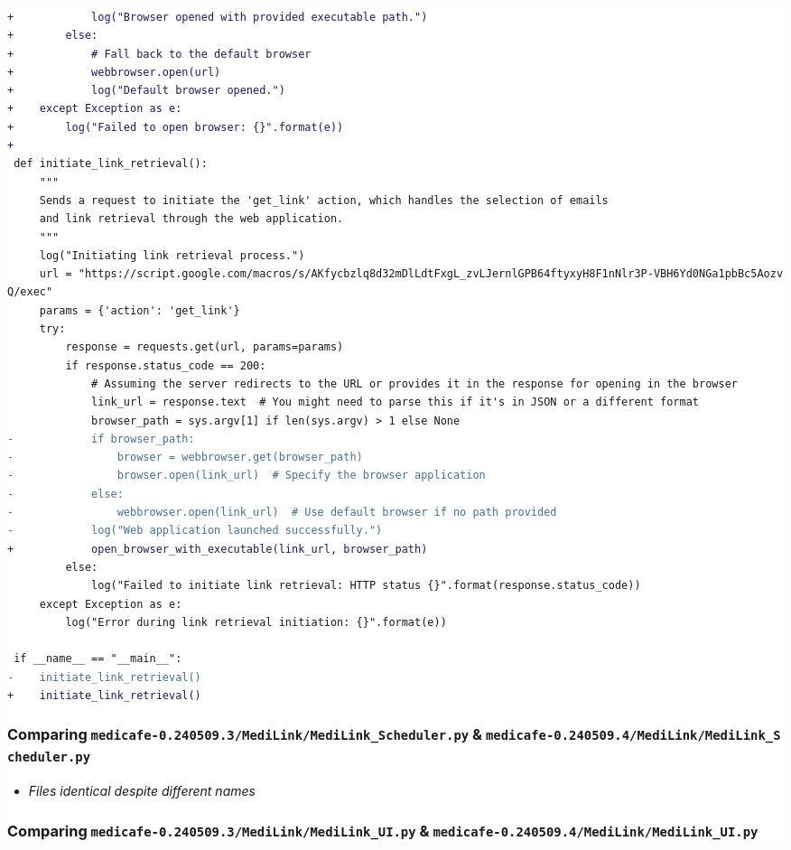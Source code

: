 ```diff
+            log("Browser opened with provided executable path.")
+        else:
+            # Fall back to the default browser
+            webbrowser.open(url)
+            log("Default browser opened.")
+    except Exception as e:
+        log("Failed to open browser: {}".format(e))
+
 def initiate_link_retrieval():
     """
     Sends a request to initiate the 'get_link' action, which handles the selection of emails
     and link retrieval through the web application.
     """
     log("Initiating link retrieval process.")
     url = "https://script.google.com/macros/s/AKfycbzlq8d32mDlLdtFxgL_zvLJernlGPB64ftyxyH8F1nNlr3P-VBH6Yd0NGa1pbBc5AozvQ/exec"
     params = {'action': 'get_link'}
     try:
         response = requests.get(url, params=params)
         if response.status_code == 200:
             # Assuming the server redirects to the URL or provides it in the response for opening in the browser
             link_url = response.text  # You might need to parse this if it's in JSON or a different format
             browser_path = sys.argv[1] if len(sys.argv) > 1 else None
-            if browser_path:
-                browser = webbrowser.get(browser_path)
-                browser.open(link_url)  # Specify the browser application
-            else:
-                webbrowser.open(link_url)  # Use default browser if no path provided
-            log("Web application launched successfully.")
+            open_browser_with_executable(link_url, browser_path)
         else:
             log("Failed to initiate link retrieval: HTTP status {}".format(response.status_code))
     except Exception as e:
         log("Error during link retrieval initiation: {}".format(e))
 
 if __name__ == "__main__":
-    initiate_link_retrieval()
+    initiate_link_retrieval()
```

### Comparing `medicafe-0.240509.3/MediLink/MediLink_Scheduler.py` & `medicafe-0.240509.4/MediLink/MediLink_Scheduler.py`

 * *Files identical despite different names*

### Comparing `medicafe-0.240509.3/MediLink/MediLink_UI.py` & `medicafe-0.240509.4/MediLink/MediLink_UI.py`
